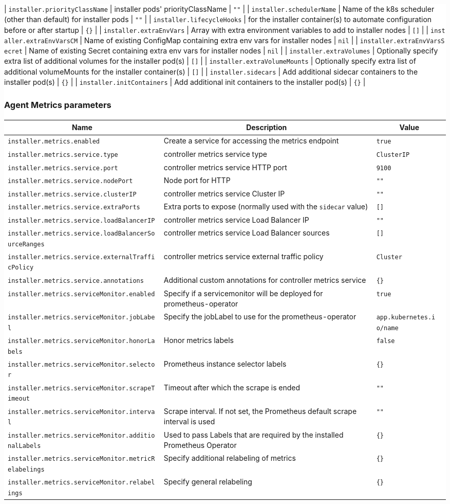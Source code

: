 | `installer.priorityClassName`                     | installer pods' priorityClassName                                                                   | `""`                |
| `installer.schedulerName`                         | Name of the k8s scheduler (other than default) for installer pods                                   | `""`                |
| `installer.lifecycleHooks`                        | for the installer container(s) to automate configuration before or after startup                    | `{}`                |
| `installer.extraEnvVars`                          | Array with extra environment variables to add to installer nodes                                    | `[]`                |
| `installer.extraEnvVarsCM`                        | Name of existing ConfigMap containing extra env vars for installer nodes                            | `nil`               |
| `installer.extraEnvVarsSecret`                    | Name of existing Secret containing extra env vars for installer nodes                               | `nil`               |
| `installer.extraVolumes`                          | Optionally specify extra list of additional volumes for the installer pod(s)                        | `[]`                |
| `installer.extraVolumeMounts`                     | Optionally specify extra list of additional volumeMounts for the installer container(s)             | `[]`                |
| `installer.sidecars`                              | Add additional sidecar containers to the installer pod(s)                                           | `{}`                |
| `installer.initContainers`                        | Add additional init containers to the installer pod(s)                                              | `{}`                |


### Agent Metrics parameters

| Name                                                 | Description                                                                 | Value                    |
| ---------------------------------------------------- | --------------------------------------------------------------------------- | ------------------------ |
| `installer.metrics.enabled`                          | Create a service for accessing the metrics endpoint                         | `true`                   |
| `installer.metrics.service.type`                     | controller metrics service type                                             | `ClusterIP`              |
| `installer.metrics.service.port`                     | controller metrics service HTTP port                                        | `9100`                   |
| `installer.metrics.service.nodePort`                 | Node port for HTTP                                                          | `""`                     |
| `installer.metrics.service.clusterIP`                | controller metrics service Cluster IP                                       | `""`                     |
| `installer.metrics.service.extraPorts`               | Extra ports to expose (normally used with the `sidecar` value)              | `[]`                     |
| `installer.metrics.service.loadBalancerIP`           | controller metrics service Load Balancer IP                                 | `""`                     |
| `installer.metrics.service.loadBalancerSourceRanges` | controller metrics service Load Balancer sources                            | `[]`                     |
| `installer.metrics.service.externalTrafficPolicy`    | controller metrics service external traffic policy                          | `Cluster`                |
| `installer.metrics.service.annotations`              | Additional custom annotations for controller metrics service                | `{}`                     |
| `installer.metrics.serviceMonitor.enabled`           | Specify if a servicemonitor will be deployed for prometheus-operator        | `true`                   |
| `installer.metrics.serviceMonitor.jobLabel`          | Specify the jobLabel to use for the prometheus-operator                     | `app.kubernetes.io/name` |
| `installer.metrics.serviceMonitor.honorLabels`       | Honor metrics labels                                                        | `false`                  |
| `installer.metrics.serviceMonitor.selector`          | Prometheus instance selector labels                                         | `{}`                     |
| `installer.metrics.serviceMonitor.scrapeTimeout`     | Timeout after which the scrape is ended                                     | `""`                     |
| `installer.metrics.serviceMonitor.interval`          | Scrape interval. If not set, the Prometheus default scrape interval is used | `""`                     |
| `installer.metrics.serviceMonitor.additionalLabels`  | Used to pass Labels that are required by the installed Prometheus Operator  | `{}`                     |
| `installer.metrics.serviceMonitor.metricRelabelings` | Specify additional relabeling of metrics                                    | `{}`                     |
| `installer.metrics.serviceMonitor.relabelings`       | Specify general relabeling                                                  | `{}`                     |
